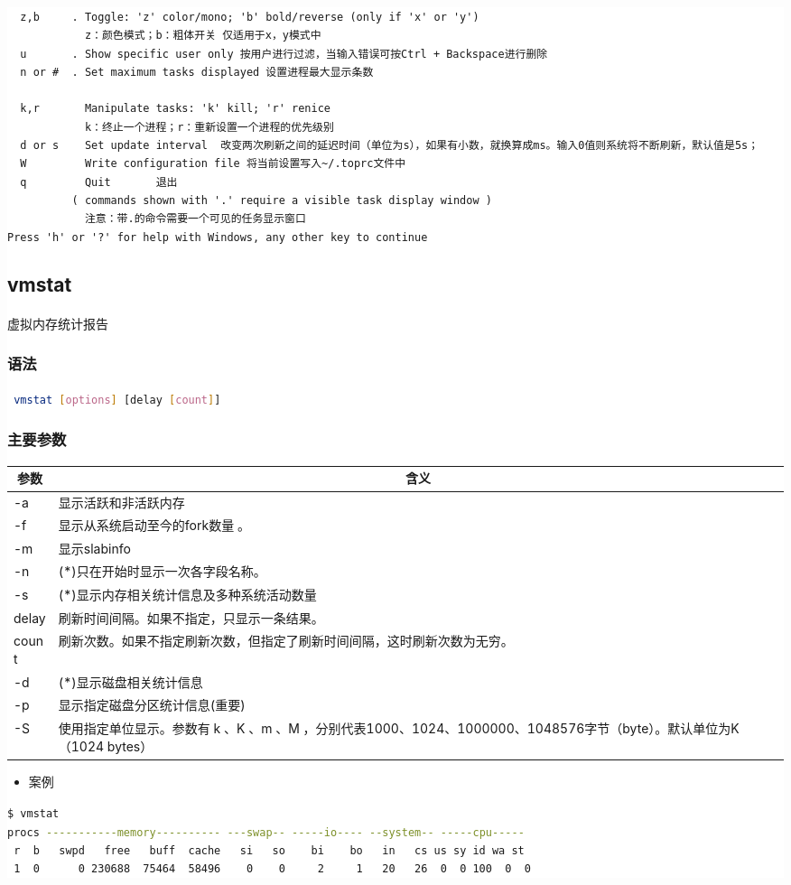 ```
  z,b     . Toggle: 'z' color/mono; 'b' bold/reverse (only if 'x' or 'y')
            z：颜色模式；b：粗体开关 仅适用于x，y模式中
  u       . Show specific user only 按用户进行过滤，当输入错误可按Ctrl + Backspace进行删除
  n or #  . Set maximum tasks displayed 设置进程最大显示条数

  k,r       Manipulate tasks: 'k' kill; 'r' renice
            k：终止一个进程；r：重新设置一个进程的优先级别
  d or s    Set update interval  改变两次刷新之间的延迟时间（单位为s），如果有小数，就换算成ms。输入0值则系统将不断刷新，默认值是5s；
  W         Write configuration file 将当前设置写入~/.toprc文件中
  q         Quit       退出
          ( commands shown with '.' require a visible task display window )
            注意：带.的命令需要一个可见的任务显示窗口
Press 'h' or '?' for help with Windows, any other key to continue
```

## vmstat

虚拟内存统计报告

### 语法

```bash
 vmstat [options] [delay [count]]
```

### 主要参数



| 参数  | 含义                                                         |
| ----- | ------------------------------------------------------------ |
| -a    | 显示活跃和非活跃内存                                         |
| -f    | 显示从系统启动至今的fork数量 。                              |
| -m    | 显示slabinfo                                                 |
| -n    | (*)只在开始时显示一次各字段名称。                            |
| -s    | (*)显示内存相关统计信息及多种系统活动数量                    |
| delay | 刷新时间间隔。如果不指定，只显示一条结果。                   |
| count | 刷新次数。如果不指定刷新次数，但指定了刷新时间间隔，这时刷新次数为无穷。 |
| -d    | (*)显示磁盘相关统计信息                                      |
| -p    | 显示指定磁盘分区统计信息(重要)                               |
| -S    | 使用指定单位显示。参数有 k 、K 、m 、M ，分别代表1000、1024、1000000、1048576字节（byte）。默认单位为K（1024 bytes） |

- 案例

```bash
$ vmstat
procs -----------memory---------- ---swap-- -----io---- --system-- -----cpu-----
 r  b   swpd   free   buff  cache   si   so    bi    bo   in   cs us sy id wa st
 1  0      0 230688  75464  58496    0    0     2     1   20   26  0  0 100  0  0   
```
